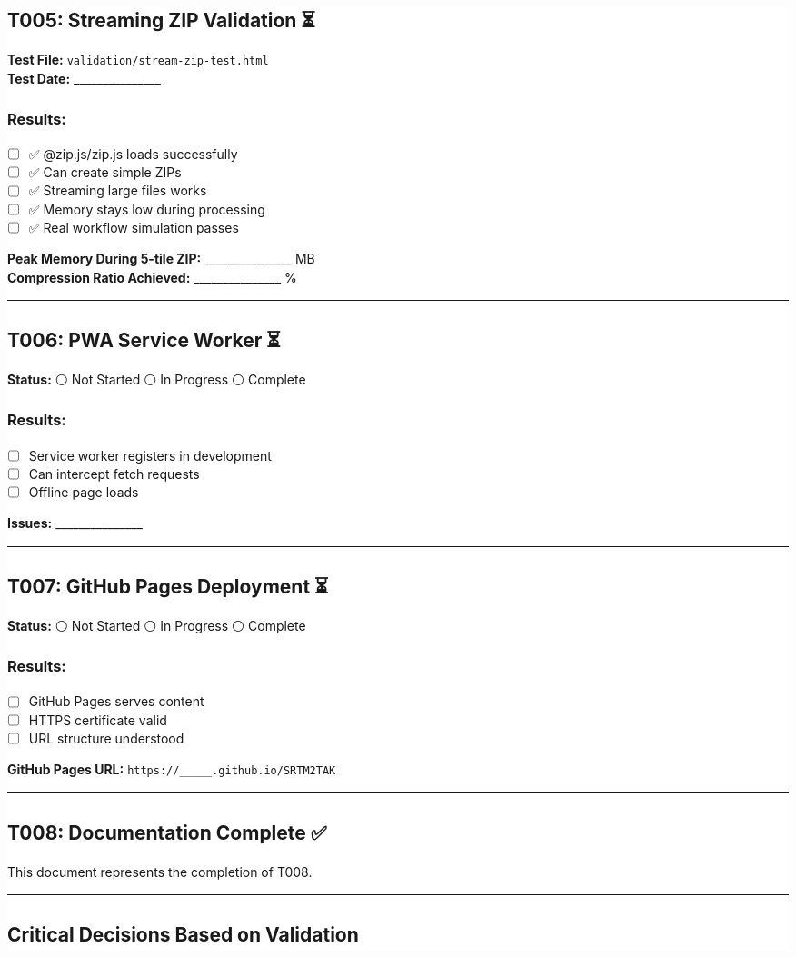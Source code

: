 ## T005: Streaming ZIP Validation ⏳

**Test File:** `validation/stream-zip-test.html`  
**Test Date:** _______________

### Results:
- [ ] ✅ @zip.js/zip.js loads successfully
- [ ] ✅ Can create simple ZIPs
- [ ] ✅ Streaming large files works
- [ ] ✅ Memory stays low during processing
- [ ] ✅ Real workflow simulation passes

**Peak Memory During 5-tile ZIP:** _______________ MB  
**Compression Ratio Achieved:** _______________ %

---

## T006: PWA Service Worker ⏳

**Status:** ⚪ Not Started ⚪ In Progress ⚪ Complete

### Results:
- [ ] Service worker registers in development
- [ ] Can intercept fetch requests
- [ ] Offline page loads

**Issues:** _______________

---

## T007: GitHub Pages Deployment ⏳

**Status:** ⚪ Not Started ⚪ In Progress ⚪ Complete

### Results:
- [ ] GitHub Pages serves content
- [ ] HTTPS certificate valid
- [ ] URL structure understood

**GitHub Pages URL:** `https://_____.github.io/SRTM2TAK`

---

## T008: Documentation Complete ✅

This document represents the completion of T008.

---

## Critical Decisions Based on Validation

